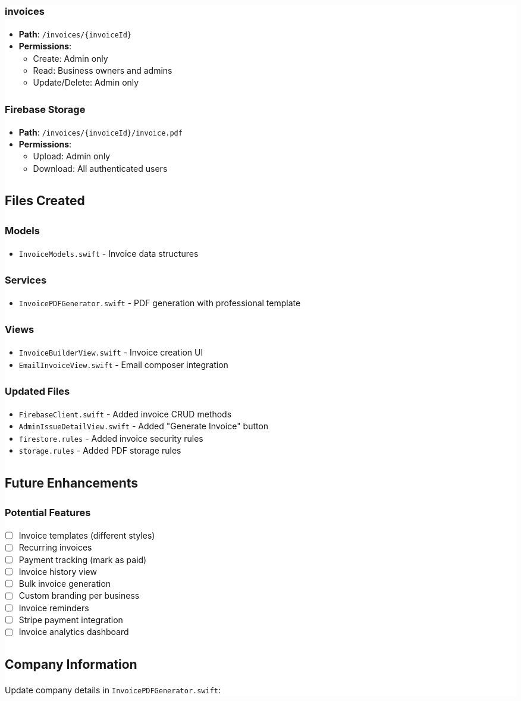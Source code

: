 ### invoices
- **Path**: `/invoices/{invoiceId}`
- **Permissions**: 
  - Create: Admin only
  - Read: Business owners and admins
  - Update/Delete: Admin only

### Firebase Storage
- **Path**: `/invoices/{invoiceId}/invoice.pdf`
- **Permissions**:
  - Upload: Admin only
  - Download: All authenticated users

## Files Created

### Models
- `InvoiceModels.swift` - Invoice data structures

### Services
- `InvoicePDFGenerator.swift` - PDF generation with professional template

### Views
- `InvoiceBuilderView.swift` - Invoice creation UI
- `EmailInvoiceView.swift` - Email composer integration

### Updated Files
- `FirebaseClient.swift` - Added invoice CRUD methods
- `AdminIssueDetailView.swift` - Added "Generate Invoice" button
- `firestore.rules` - Added invoice security rules
- `storage.rules` - Added PDF storage rules

## Future Enhancements

### Potential Features
- [ ] Invoice templates (different styles)
- [ ] Recurring invoices
- [ ] Payment tracking (mark as paid)
- [ ] Invoice history view
- [ ] Bulk invoice generation
- [ ] Custom branding per business
- [ ] Invoice reminders
- [ ] Stripe payment integration
- [ ] Invoice analytics dashboard

## Company Information

Update company details in `InvoicePDFGenerator.swift`:
